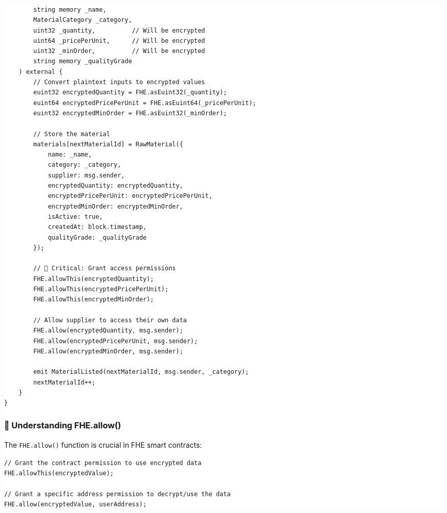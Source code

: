 ```solidity
        string memory _name,
        MaterialCategory _category,
        uint32 _quantity,          // Will be encrypted
        uint64 _pricePerUnit,      // Will be encrypted
        uint32 _minOrder,          // Will be encrypted
        string memory _qualityGrade
    ) external {
        // Convert plaintext inputs to encrypted values
        euint32 encryptedQuantity = FHE.asEuint32(_quantity);
        euint64 encryptedPricePerUnit = FHE.asEuint64(_pricePerUnit);
        euint32 encryptedMinOrder = FHE.asEuint32(_minOrder);

        // Store the material
        materials[nextMaterialId] = RawMaterial({
            name: _name,
            category: _category,
            supplier: msg.sender,
            encryptedQuantity: encryptedQuantity,
            encryptedPricePerUnit: encryptedPricePerUnit,
            encryptedMinOrder: encryptedMinOrder,
            isActive: true,
            createdAt: block.timestamp,
            qualityGrade: _qualityGrade
        });

        // 🔑 Critical: Grant access permissions
        FHE.allowThis(encryptedQuantity);
        FHE.allowThis(encryptedPricePerUnit);
        FHE.allowThis(encryptedMinOrder);

        // Allow supplier to access their own data
        FHE.allow(encryptedQuantity, msg.sender);
        FHE.allow(encryptedPricePerUnit, msg.sender);
        FHE.allow(encryptedMinOrder, msg.sender);

        emit MaterialListed(nextMaterialId, msg.sender, _category);
        nextMaterialId++;
    }
}
```

### 🔑 Understanding FHE.allow()

The `FHE.allow()` function is crucial in FHE smart contracts:

```solidity
// Grant the contract permission to use encrypted data
FHE.allowThis(encryptedValue);

// Grant a specific address permission to decrypt/use the data
FHE.allow(encryptedValue, userAddress);
```
